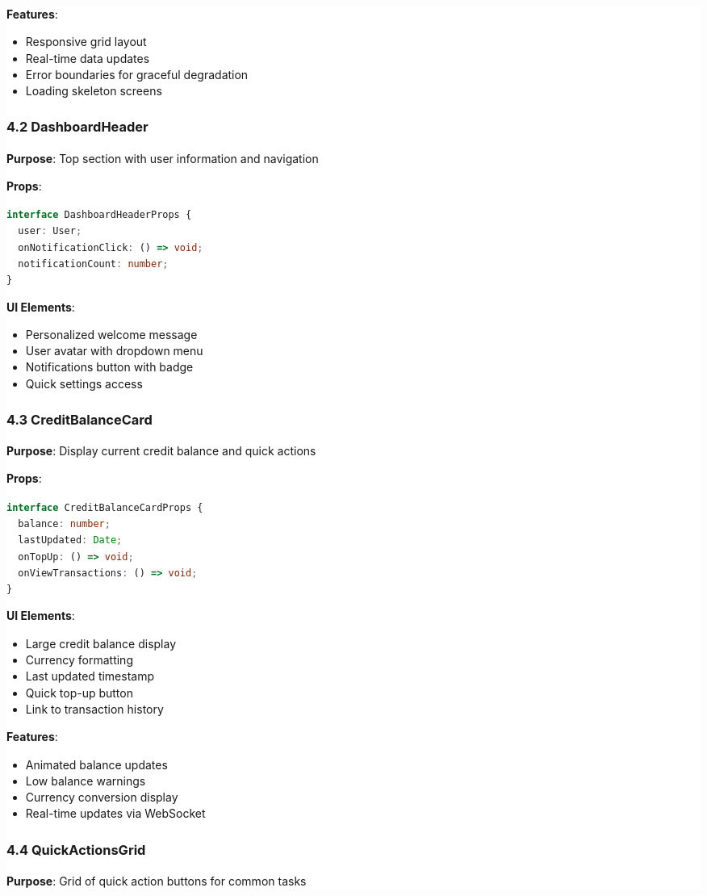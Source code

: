 **Features**:
- Responsive grid layout
- Real-time data updates
- Error boundaries for graceful degradation
- Loading skeleton screens

### 4.2 DashboardHeader

**Purpose**: Top section with user information and navigation

**Props**:
```typescript
interface DashboardHeaderProps {
  user: User;
  onNotificationClick: () => void;
  notificationCount: number;
}
```

**UI Elements**:
- Personalized welcome message
- User avatar with dropdown menu
- Notifications button with badge
- Quick settings access

### 4.3 CreditBalanceCard

**Purpose**: Display current credit balance and quick actions

**Props**:
```typescript
interface CreditBalanceCardProps {
  balance: number;
  lastUpdated: Date;
  onTopUp: () => void;
  onViewTransactions: () => void;
}
```

**UI Elements**:
- Large credit balance display
- Currency formatting
- Last updated timestamp
- Quick top-up button
- Link to transaction history

**Features**:
- Animated balance updates
- Low balance warnings
- Currency conversion display
- Real-time updates via WebSocket

### 4.4 QuickActionsGrid

**Purpose**: Grid of quick action buttons for common tasks
